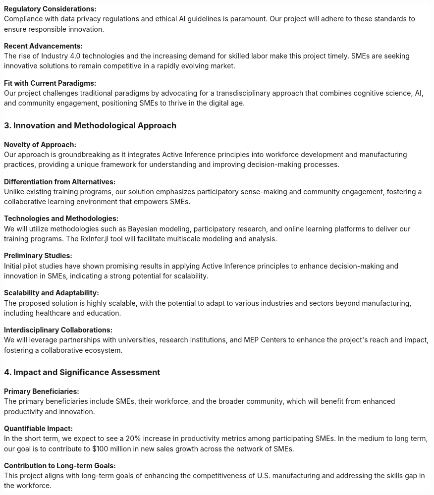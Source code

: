 **Regulatory Considerations:**  
Compliance with data privacy regulations and ethical AI guidelines is paramount. Our project will adhere to these standards to ensure responsible innovation.

**Recent Advancements:**  
The rise of Industry 4.0 technologies and the increasing demand for skilled labor make this project timely. SMEs are seeking innovative solutions to remain competitive in a rapidly evolving market.

**Fit with Current Paradigms:**  
Our project challenges traditional paradigms by advocating for a transdisciplinary approach that combines cognitive science, AI, and community engagement, positioning SMEs to thrive in the digital age.

### 3. Innovation and Methodological Approach

**Novelty of Approach:**  
Our approach is groundbreaking as it integrates Active Inference principles into workforce development and manufacturing practices, providing a unique framework for understanding and improving decision-making processes.

**Differentiation from Alternatives:**  
Unlike existing training programs, our solution emphasizes participatory sense-making and community engagement, fostering a collaborative learning environment that empowers SMEs.

**Technologies and Methodologies:**  
We will utilize methodologies such as Bayesian modeling, participatory research, and online learning platforms to deliver our training programs. The RxInfer.jl tool will facilitate multiscale modeling and analysis.

**Preliminary Studies:**  
Initial pilot studies have shown promising results in applying Active Inference principles to enhance decision-making and innovation in SMEs, indicating a strong potential for scalability.

**Scalability and Adaptability:**  
The proposed solution is highly scalable, with the potential to adapt to various industries and sectors beyond manufacturing, including healthcare and education.

**Interdisciplinary Collaborations:**  
We will leverage partnerships with universities, research institutions, and MEP Centers to enhance the project's reach and impact, fostering a collaborative ecosystem.

### 4. Impact and Significance Assessment

**Primary Beneficiaries:**  
The primary beneficiaries include SMEs, their workforce, and the broader community, which will benefit from enhanced productivity and innovation.

**Quantifiable Impact:**  
In the short term, we expect to see a 20% increase in productivity metrics among participating SMEs. In the medium to long term, our goal is to contribute to $100 million in new sales growth across the network of SMEs.

**Contribution to Long-term Goals:**  
This project aligns with long-term goals of enhancing the competitiveness of U.S. manufacturing and addressing the skills gap in the workforce.
